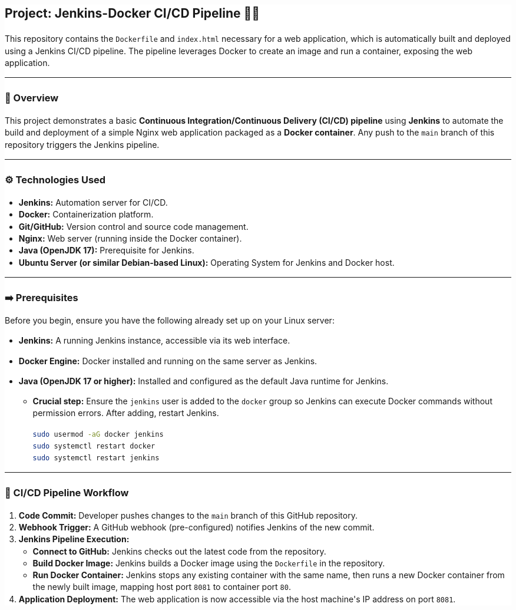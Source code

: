 ## Project: Jenkins-Docker CI/CD Pipeline 🐳🚀

This repository contains the `Dockerfile` and `index.html` necessary for a web application, which is automatically built and deployed using a Jenkins CI/CD pipeline. The pipeline leverages Docker to create an image and run a container, exposing the web application.

-----

### 🌟 Overview

This project demonstrates a basic **Continuous Integration/Continuous Delivery (CI/CD) pipeline** using **Jenkins** to automate the build and deployment of a simple Nginx web application packaged as a **Docker container**. Any push to the `main` branch of this repository triggers the Jenkins pipeline.

-----

### ⚙️ Technologies Used

  * **Jenkins:** Automation server for CI/CD.
  * **Docker:** Containerization platform.
  * **Git/GitHub:** Version control and source code management.
  * **Nginx:** Web server (running inside the Docker container).
  * **Java (OpenJDK 17):** Prerequisite for Jenkins.
  * **Ubuntu Server (or similar Debian-based Linux):** Operating System for Jenkins and Docker host.

-----

### ➡️ Prerequisites

Before you begin, ensure you have the following already set up on your Linux server:

  * **Jenkins:** A running Jenkins instance, accessible via its web interface.

  * **Docker Engine:** Docker installed and running on the same server as Jenkins.

  * **Java (OpenJDK 17 or higher):** Installed and configured as the default Java runtime for Jenkins.

      * **Crucial step:** Ensure the `jenkins` user is added to the `docker` group so Jenkins can execute Docker commands without permission errors. After adding, restart Jenkins.
        ```bash
        sudo usermod -aG docker jenkins
        sudo systemctl restart docker
        sudo systemctl restart jenkins
        ```

-----

### 🚀 CI/CD Pipeline Workflow

1.  **Code Commit:** Developer pushes changes to the `main` branch of this GitHub repository.
2.  **Webhook Trigger:** A GitHub webhook (pre-configured) notifies Jenkins of the new commit.
3.  **Jenkins Pipeline Execution:**
      * **Connect to GitHub:** Jenkins checks out the latest code from the repository.
      * **Build Docker Image:** Jenkins builds a Docker image using the `Dockerfile` in the repository.
      * **Run Docker Container:** Jenkins stops any existing container with the same name, then runs a new Docker container from the newly built image, mapping host port `8081` to container port `80`.
4.  **Application Deployment:** The web application is now accessible via the host machine's IP address on port `8081`.
